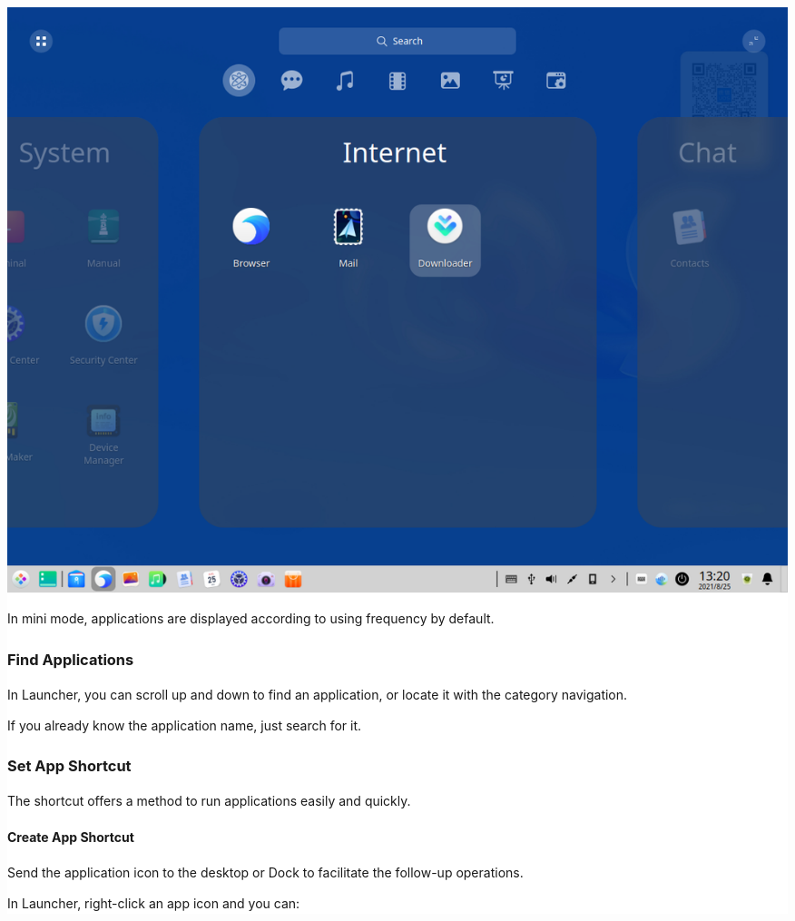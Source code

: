 ![1|sortapp](fig/edu_sortapp.png)

In mini mode,  applications are displayed according to using frequency by default.

### Find Applications

In Launcher, you can scroll up and down to find an application, or locate it with the category navigation.

If you already know the application name, just search for it.

### Set App Shortcut

The shortcut offers a method to run applications easily and quickly.

#### Create App Shortcut

Send the application icon to the desktop or Dock to facilitate the follow-up operations.

In Launcher, right-click an app icon and you can:
